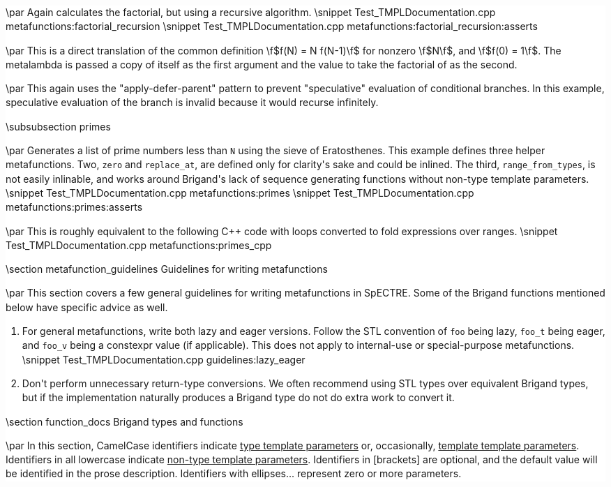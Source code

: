 \par
Again calculates the factorial, but using a recursive algorithm.
\snippet Test_TMPLDocumentation.cpp metafunctions:factorial_recursion
\snippet Test_TMPLDocumentation.cpp metafunctions:factorial_recursion:asserts

\par
This is a direct translation of the common definition \f$f(N) = N f(N-1)\f$ for
nonzero \f$N\f$, and \f$f(0) = 1\f$.  The metalambda is passed a copy of itself
as the first argument and the value to take the factorial of as the second.

\par
This again uses the "apply-defer-parent" pattern to prevent "speculative"
evaluation of conditional branches.  In this example, speculative evaluation of
the branch is invalid because it would recurse infinitely.


\subsubsection primes

\par
Generates a list of prime numbers less than `N` using the sieve of
Eratosthenes.  This example defines three helper metafunctions.  Two, `zero`
and `replace_at`, are defined only for clarity's sake and could be inlined.
The third, `range_from_types`, is not easily inlinable, and works around
Brigand's lack of sequence generating functions without non-type template
parameters.
\snippet Test_TMPLDocumentation.cpp metafunctions:primes
\snippet Test_TMPLDocumentation.cpp metafunctions:primes:asserts

\par
This is roughly equivalent to the following C++ code with loops converted to
fold expressions over ranges.
\snippet Test_TMPLDocumentation.cpp metafunctions:primes_cpp


\section metafunction_guidelines Guidelines for writing metafunctions

\par
This section covers a few general guidelines for writing metafunctions in
SpECTRE.  Some of the Brigand functions mentioned below have specific advice as
well.

1. For general metafunctions, write both lazy and eager versions.  Follow the
   STL convention of `foo` being lazy, `foo_t` being eager, and `foo_v` being a
   constexpr value (if applicable).  This does not apply to internal-use or
   special-purpose metafunctions.
   \snippet Test_TMPLDocumentation.cpp guidelines:lazy_eager

2. Don't perform unnecessary return-type conversions.  We often recommend using
   STL types over equivalent Brigand types, but if the implementation naturally
   produces a Brigand type do not do extra work to convert it.


\section function_docs Brigand types and functions

\par
In this section, CamelCase identifiers indicate [type template
parameters](https://en.cppreference.com/w/cpp/language/template_parameters#Type_template_parameter)
or, occasionally, [template template
parameters](https://en.cppreference.com/w/cpp/language/template_parameters#Template_template_parameter).
Identifiers in all lowercase indicate [non-type template
parameters](https://en.cppreference.com/w/cpp/language/template_parameters#Non-type_template_parameter).
Identifiers in [brackets] are optional, and the default value will be
identified in the prose description.  Identifiers with ellipses... represent
zero or more parameters.


[comment]: # (The \pars improve the spacing in the generated document when)
[comment]: # (many \snippets are involved.)
[comment]: # (Keep the numbering here in sync with the `parent` example.)